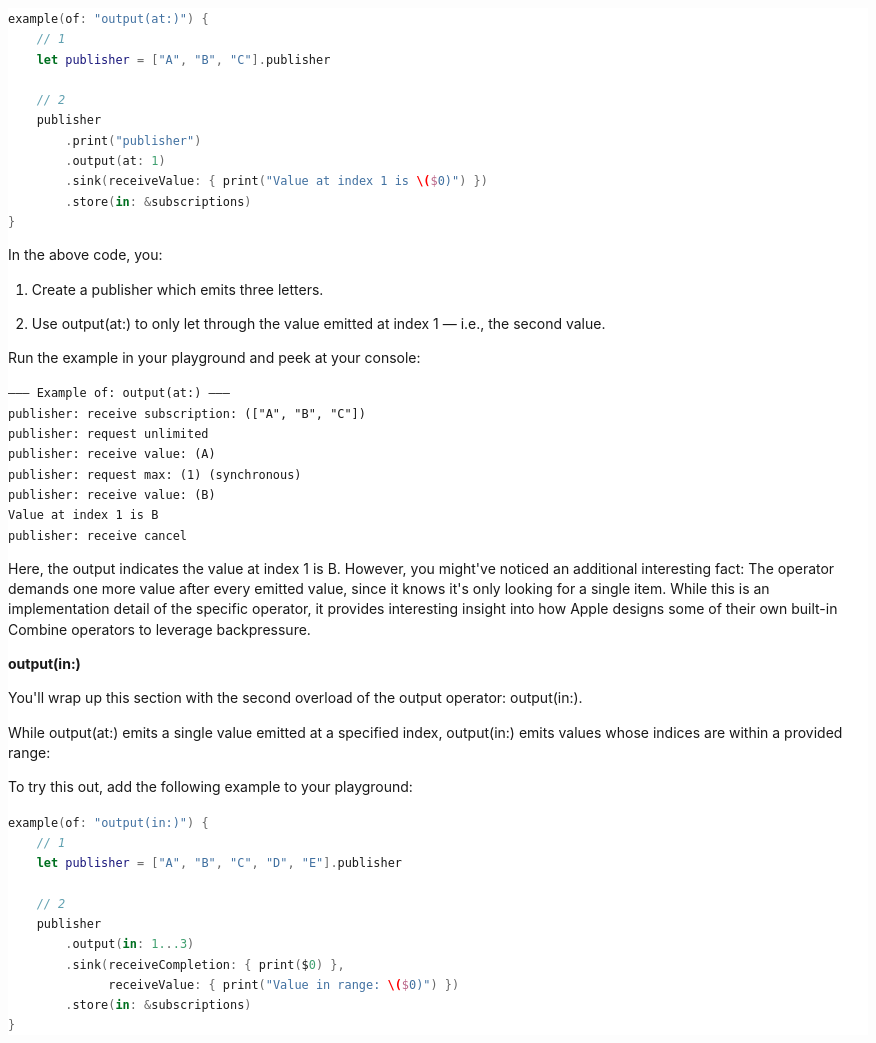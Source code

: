 ```swift
example(of: "output(at:)") {
    // 1
    let publisher = ["A", "B", "C"].publisher
    
    // 2
    publisher
        .print("publisher")
        .output(at: 1)
        .sink(receiveValue: { print("Value at index 1 is \($0)") })
        .store(in: &subscriptions)
}
```

In the above code, you:

1. Create a publisher which emits three letters.

2. Use output(at:) to only let through the value emitted at index 1 — i.e., the second value.

Run the example in your playground and peek at your console:

```
——— Example of: output(at:) ———
publisher: receive subscription: (["A", "B", "C"])
publisher: request unlimited
publisher: receive value: (A)
publisher: request max: (1) (synchronous)
publisher: receive value: (B)
Value at index 1 is B
publisher: receive cancel
```

Here, the output indicates the value at index 1 is B. However, you might've noticed an additional interesting fact: The operator demands one more value after every emitted value, since it knows it's only looking for a single item. While this is an implementation detail of the specific operator, it provides interesting insight into how Apple designs some of their own built-in Combine operators to leverage backpressure.



**output(in:)**

You'll wrap up this section with the second overload of the output operator: output(in:).

While output(at:) emits a single value emitted at a specified index, output(in:) emits values whose indices are within a provided range:

To try this out, add the following example to your playground:

```swift
example(of: "output(in:)") {
    // 1
    let publisher = ["A", "B", "C", "D", "E"].publisher
    
    // 2
    publisher
        .output(in: 1...3)
        .sink(receiveCompletion: { print($0) },
              receiveValue: { print("Value in range: \($0)") })
        .store(in: &subscriptions)
}
```
